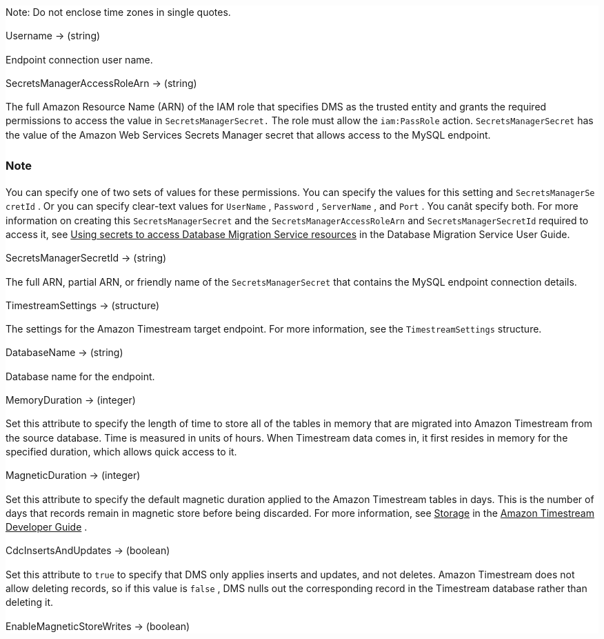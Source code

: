 Note: Do not enclose time zones in single quotes.

Username -> (string)

Endpoint connection user name.

SecretsManagerAccessRoleArn -> (string)

The full Amazon Resource Name (ARN) of the IAM role that specifies DMS as the trusted entity and grants the required permissions to access the value in `SecretsManagerSecret.` The role must allow the `iam:PassRole` action. `SecretsManagerSecret` has the value of the Amazon Web Services Secrets Manager secret that allows access to the MySQL endpoint.

### Note

You can specify one of two sets of values for these permissions. You can specify the values for this setting and `SecretsManagerSecretId` . Or you can specify clear-text values for `UserName` , `Password` , `ServerName` , and `Port` . You canât specify both. For more information on creating this `SecretsManagerSecret` and the `SecretsManagerAccessRoleArn` and `SecretsManagerSecretId` required to access it, see [Using secrets to access Database Migration Service resources](https://docs.aws.amazon.com/dms/latest/userguide/CHAP_Security.html#security-iam-secretsmanager) in the Database Migration Service User Guide.

SecretsManagerSecretId -> (string)

The full ARN, partial ARN, or friendly name of the `SecretsManagerSecret` that contains the MySQL endpoint connection details.

TimestreamSettings -> (structure)

The settings for the Amazon Timestream target endpoint. For more information, see the `TimestreamSettings` structure.

DatabaseName -> (string)

Database name for the endpoint.

MemoryDuration -> (integer)

Set this attribute to specify the length of time to store all of the tables in memory that are migrated into Amazon Timestream from the source database. Time is measured in units of hours. When Timestream data comes in, it first resides in memory for the specified duration, which allows quick access to it.

MagneticDuration -> (integer)

Set this attribute to specify the default magnetic duration applied to the Amazon Timestream tables in days. This is the number of days that records remain in magnetic store before being discarded. For more information, see [Storage](https://docs.aws.amazon.com/timestream/latest/developerguide/storage.html) in the [Amazon Timestream Developer Guide](https://docs.aws.amazon.com/timestream/latest/developerguide/) .

CdcInsertsAndUpdates -> (boolean)

Set this attribute to `true` to specify that DMS only applies inserts and updates, and not deletes. Amazon Timestream does not allow deleting records, so if this value is `false` , DMS nulls out the corresponding record in the Timestream database rather than deleting it.

EnableMagneticStoreWrites -> (boolean)
